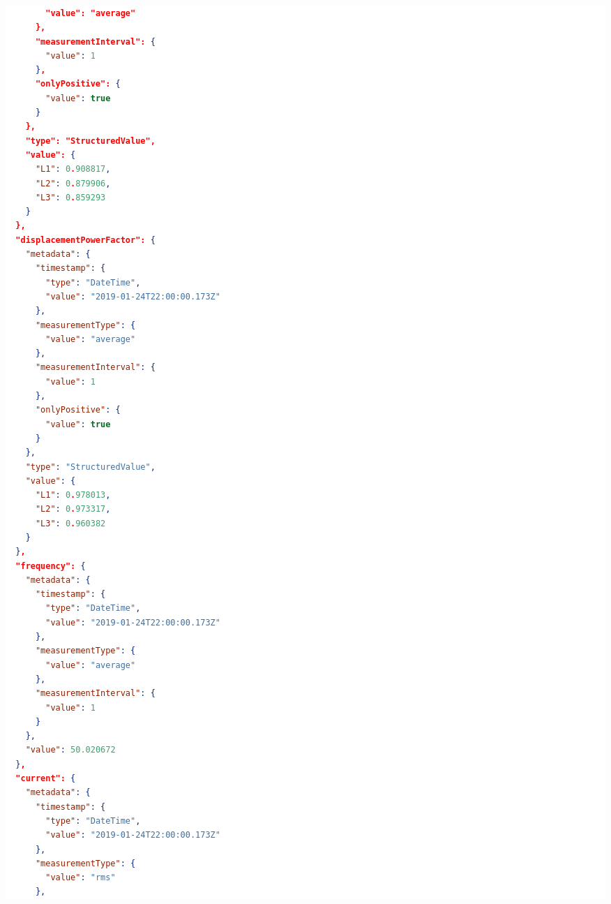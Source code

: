 ```json
        "value": "average"
      },
      "measurementInterval": {
        "value": 1
      },
      "onlyPositive": {
        "value": true
      }
    },
    "type": "StructuredValue",
    "value": {
      "L1": 0.908817,
      "L2": 0.879906,
      "L3": 0.859293
    }
  },
  "displacementPowerFactor": {
    "metadata": {
      "timestamp": {
        "type": "DateTime",
        "value": "2019-01-24T22:00:00.173Z"
      },
      "measurementType": {
        "value": "average"
      },
      "measurementInterval": {
        "value": 1
      },
      "onlyPositive": {
        "value": true
      }
    },
    "type": "StructuredValue",
    "value": {
      "L1": 0.978013,
      "L2": 0.973317,
      "L3": 0.960382
    }
  },
  "frequency": {
    "metadata": {
      "timestamp": {
        "type": "DateTime",
        "value": "2019-01-24T22:00:00.173Z"
      },
      "measurementType": {
        "value": "average"
      },
      "measurementInterval": {
        "value": 1
      }
    },
    "value": 50.020672
  },
  "current": {
    "metadata": {
      "timestamp": {
        "type": "DateTime",
        "value": "2019-01-24T22:00:00.173Z"
      },
      "measurementType": {
        "value": "rms"
      },
```